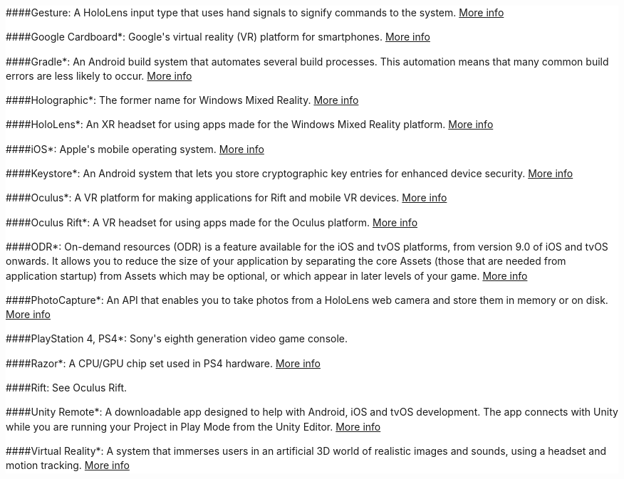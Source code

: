 ####Gesture:
A HoloLens input type that uses hand signals to signify commands to the system. [More info](wmr_input_types)

####Google Cardboard*:
Google's virtual reality (VR) platform for smartphones. [More info](googlevr_sdk_overview)

####Gradle*:
An Android build system that automates several build processes. This automation means that many common build errors are less likely to occur. [More info](android-gradle-overview)

####Holographic*:
The former name for Windows Mixed Reality. [More info](wmr_sdk_overview)

####HoloLens*:
An XR headset for using apps made for the Windows Mixed Reality platform. [More info](wmr_sdk_overview)

####iOS*:
Apple's mobile operating system. [More info](iphone)

####Keystore*:
An Android system that lets you store cryptographic key entries for enhanced device security. [More info](class-PlayerSettingsAndroid.html#keystore)

####Oculus*:
A VR platform for making applications for Rift and mobile VR devices. [More info](OculusControllers)

####Oculus Rift*:
A VR headset for using apps made for the Oculus platform. [More info](OculusControllers)

####ODR*:
On-demand resources (ODR) is a feature available for the iOS and tvOS platforms, from version 9.0 of iOS and tvOS onwards. It allows you to reduce the size of your application by separating the core Assets (those that are needed from application startup) from Assets which may be optional, or which appear in later levels of your game. [More info](AppThinning)

####PhotoCapture*:
An API that enables you to take photos from a HoloLens web camera and store them in memory or on disk. [More info](windowsholographic-photocapture)

####PlayStation 4, PS4*:
Sony's eighth generation video game console.

####Razor*:
A CPU/GPU chip set used in PS4 hardware. [More info](BestPracticeUnderstandingPerformanceInUnity1)

####Rift:
See Oculus Rift. 

####Unity Remote*:
A downloadable app designed to help with Android, iOS and tvOS development. The app connects with Unity while you are running your Project in Play Mode from the Unity Editor. [More info](UnityRemote5)

####Virtual Reality*:
A system that immerses users in an artificial 3D world of realistic images and sounds, using a headset and motion tracking. [More info](VROverview)
